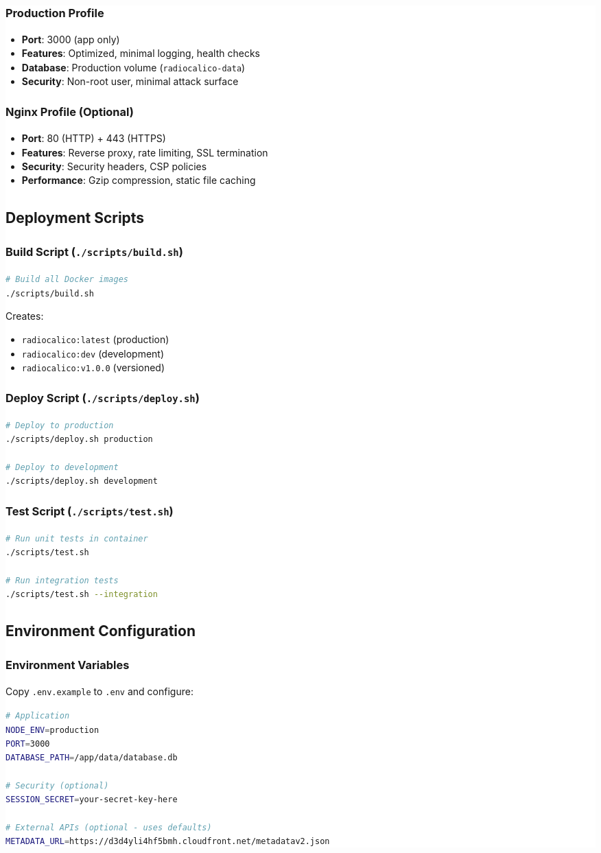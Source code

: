 ### Production Profile
- **Port**: 3000 (app only)
- **Features**: Optimized, minimal logging, health checks
- **Database**: Production volume (`radiocalico-data`)
- **Security**: Non-root user, minimal attack surface

### Nginx Profile (Optional)
- **Port**: 80 (HTTP) + 443 (HTTPS)
- **Features**: Reverse proxy, rate limiting, SSL termination
- **Security**: Security headers, CSP policies
- **Performance**: Gzip compression, static file caching

## Deployment Scripts

### Build Script (`./scripts/build.sh`)
```bash
# Build all Docker images
./scripts/build.sh
```
Creates:
- `radiocalico:latest` (production)
- `radiocalico:dev` (development)
- `radiocalico:v1.0.0` (versioned)

### Deploy Script (`./scripts/deploy.sh`)
```bash
# Deploy to production
./scripts/deploy.sh production

# Deploy to development
./scripts/deploy.sh development
```

### Test Script (`./scripts/test.sh`)
```bash
# Run unit tests in container
./scripts/test.sh

# Run integration tests
./scripts/test.sh --integration
```

## Environment Configuration

### Environment Variables
Copy `.env.example` to `.env` and configure:

```bash
# Application
NODE_ENV=production
PORT=3000
DATABASE_PATH=/app/data/database.db

# Security (optional)
SESSION_SECRET=your-secret-key-here

# External APIs (optional - uses defaults)
METADATA_URL=https://d3d4yli4hf5bmh.cloudfront.net/metadatav2.json
```
